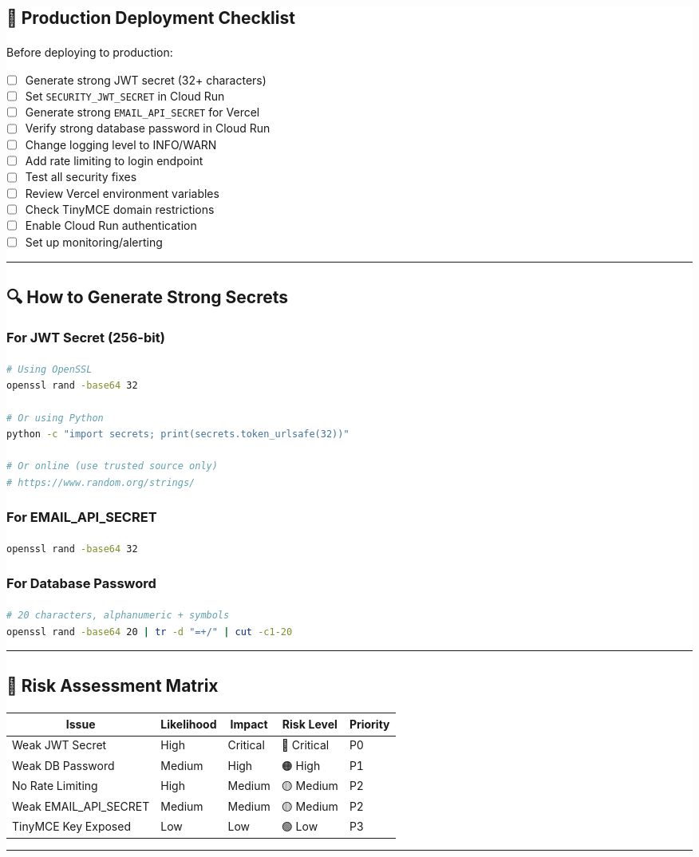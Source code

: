
## 📝 Production Deployment Checklist

Before deploying to production:

- [ ] Generate strong JWT secret (32+ characters)
- [ ] Set `SECURITY_JWT_SECRET` in Cloud Run
- [ ] Generate strong `EMAIL_API_SECRET` for Vercel
- [ ] Verify strong database password in Cloud Run
- [ ] Change logging level to INFO/WARN
- [ ] Add rate limiting to login endpoint
- [ ] Test all security fixes
- [ ] Review Vercel environment variables
- [ ] Check TinyMCE domain restrictions
- [ ] Enable Cloud Run authentication
- [ ] Set up monitoring/alerting

---

## 🔍 How to Generate Strong Secrets

### For JWT Secret (256-bit)
```bash
# Using OpenSSL
openssl rand -base64 32

# Or using Python
python -c "import secrets; print(secrets.token_urlsafe(32))"

# Or online (use trusted source only)
# https://www.random.org/strings/
```

### For EMAIL_API_SECRET
```bash
openssl rand -base64 32
```

### For Database Password
```bash
# 20 characters, alphanumeric + symbols
openssl rand -base64 20 | tr -d "=+/" | cut -c1-20
```

---

## 🎯 Risk Assessment Matrix

| Issue | Likelihood | Impact | Risk Level | Priority |
|-------|------------|--------|------------|----------|
| Weak JWT Secret | High | Critical | 🔴 Critical | P0 |
| Weak DB Password | Medium | High | 🟠 High | P1 |
| No Rate Limiting | High | Medium | 🟡 Medium | P2 |
| Weak EMAIL_API_SECRET | Medium | Medium | 🟡 Medium | P2 |
| TinyMCE Key Exposed | Low | Low | 🟢 Low | P3 |

---